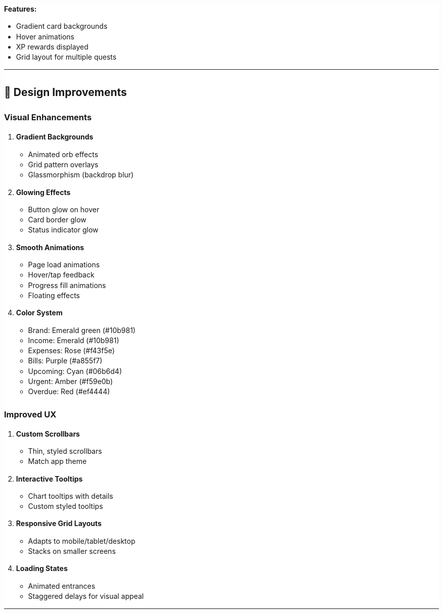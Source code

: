 **Features:**
- Gradient card backgrounds
- Hover animations
- XP rewards displayed
- Grid layout for multiple quests

---

## 🎨 Design Improvements

### Visual Enhancements
1. **Gradient Backgrounds**
   - Animated orb effects
   - Grid pattern overlays
   - Glassmorphism (backdrop blur)

2. **Glowing Effects**
   - Button glow on hover
   - Card border glow
   - Status indicator glow

3. **Smooth Animations**
   - Page load animations
   - Hover/tap feedback
   - Progress fill animations
   - Floating effects

4. **Color System**
   - Brand: Emerald green (#10b981)
   - Income: Emerald (#10b981)
   - Expenses: Rose (#f43f5e)
   - Bills: Purple (#a855f7)
   - Upcoming: Cyan (#06b6d4)
   - Urgent: Amber (#f59e0b)
   - Overdue: Red (#ef4444)

### Improved UX
1. **Custom Scrollbars**
   - Thin, styled scrollbars
   - Match app theme

2. **Interactive Tooltips**
   - Chart tooltips with details
   - Custom styled tooltips

3. **Responsive Grid Layouts**
   - Adapts to mobile/tablet/desktop
   - Stacks on smaller screens

4. **Loading States**
   - Animated entrances
   - Staggered delays for visual appeal

---